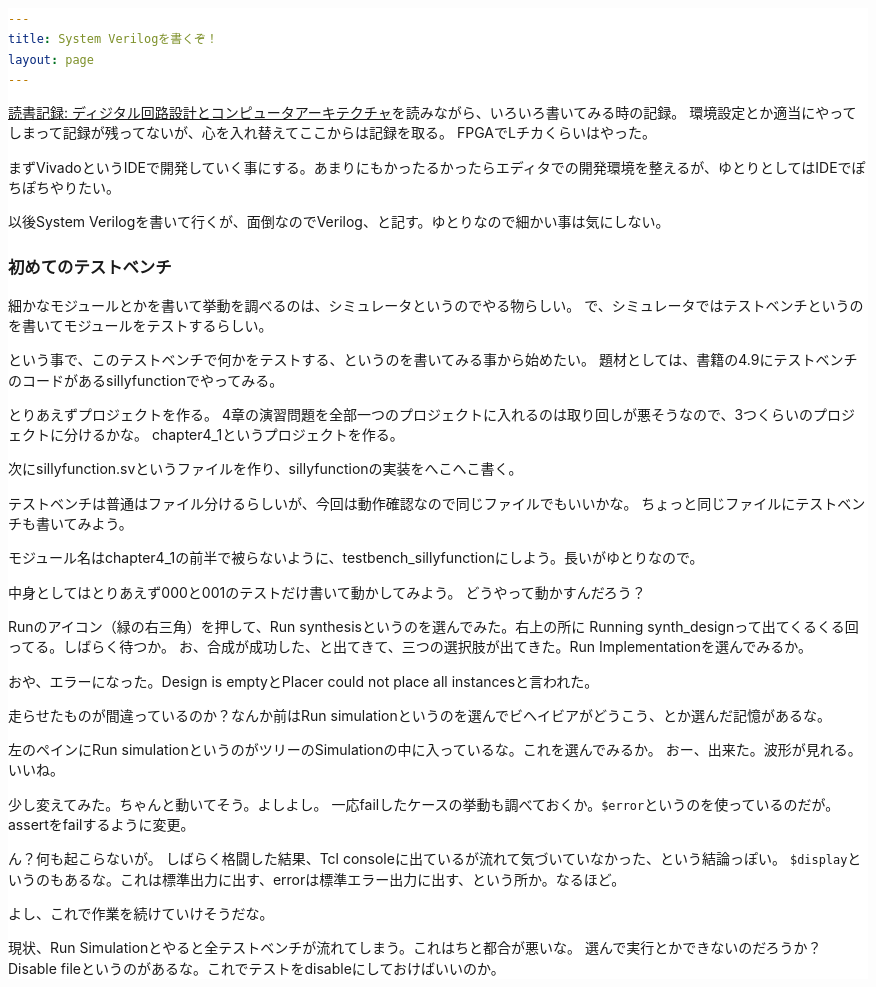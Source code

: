 ```yaml
---
title: System Verilogを書くぞ！
layout: page
---
```


[読書記録: ディジタル回路設計とコンピュータアーキテクチャ](https://karino2.github.io/2019/09/09/000435.html)を読みながら、いろいろ書いてみる時の記録。
環境設定とか適当にやってしまって記録が残ってないが、心を入れ替えてここからは記録を取る。
FPGAでLチカくらいはやった。

まずVivadoというIDEで開発していく事にする。あまりにもかったるかったらエディタでの開発環境を整えるが、ゆとりとしてはIDEでぽちぽちやりたい。

以後System Verilogを書いて行くが、面倒なのでVerilog、と記す。ゆとりなので細かい事は気にしない。

### 初めてのテストベンチ

細かなモジュールとかを書いて挙動を調べるのは、シミュレータというのでやる物らしい。
で、シミュレータではテストベンチというのを書いてモジュールをテストするらしい。

という事で、このテストベンチで何かをテストする、というのを書いてみる事から始めたい。
題材としては、書籍の4.9にテストベンチのコードがあるsillyfunctionでやってみる。

とりあえずプロジェクトを作る。
4章の演習問題を全部一つのプロジェクトに入れるのは取り回しが悪そうなので、3つくらいのプロジェクトに分けるかな。
chapter4_1というプロジェクトを作る。

次にsillyfunction.svというファイルを作り、sillyfunctionの実装をへこへこ書く。

テストベンチは普通はファイル分けるらしいが、今回は動作確認なので同じファイルでもいいかな。
ちょっと同じファイルにテストベンチも書いてみよう。

モジュール名はchapter4_1の前半で被らないように、testbench_sillyfunctionにしよう。長いがゆとりなので。

中身としてはとりあえず000と001のテストだけ書いて動かしてみよう。
どうやって動かすんだろう？

Runのアイコン（緑の右三角）を押して、Run synthesisというのを選んでみた。右上の所に Running synth_designって出てくるくる回ってる。しばらく待つか。
お、合成が成功した、と出てきて、三つの選択肢が出てきた。Run Implementationを選んでみるか。

おや、エラーになった。Design is emptyとPlacer could not place all instancesと言われた。

走らせたものが間違っているのか？なんか前はRun simulationというのを選んでビヘイビアがどうこう、とか選んだ記憶があるな。

左のペインにRun simulationというのがツリーのSimulationの中に入っているな。これを選んでみるか。
おー、出来た。波形が見れる。いいね。

少し変えてみた。ちゃんと動いてそう。よしよし。
一応failしたケースの挙動も調べておくか。`$error`というのを使っているのだが。assertをfailするように変更。

ん？何も起こらないが。
しばらく格闘した結果、Tcl consoleに出ているが流れて気づいていなかった、という結論っぽい。
`$display`というのもあるな。これは標準出力に出す、errorは標準エラー出力に出す、という所か。なるほど。

よし、これで作業を続けていけそうだな。

現状、Run Simulationとやると全テストベンチが流れてしまう。これはちと都合が悪いな。
選んで実行とかできないのだろうか？
Disable fileというのがあるな。これでテストをdisableにしておけばいいのか。
